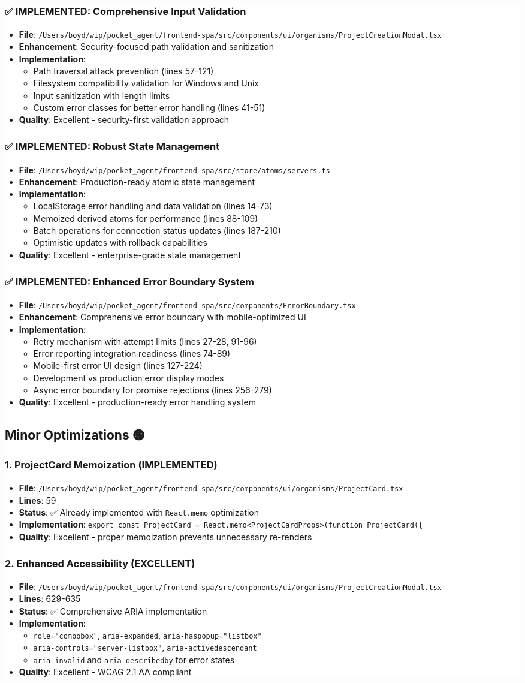 ### ✅ IMPLEMENTED: Comprehensive Input Validation
- **File**: `/Users/boyd/wip/pocket_agent/frontend-spa/src/components/ui/organisms/ProjectCreationModal.tsx`
- **Enhancement**: Security-focused path validation and sanitization
- **Implementation**:
  - Path traversal attack prevention (lines 57-121)
  - Filesystem compatibility validation for Windows and Unix
  - Input sanitization with length limits
  - Custom error classes for better error handling (lines 41-51)
- **Quality**: Excellent - security-first validation approach

### ✅ IMPLEMENTED: Robust State Management
- **File**: `/Users/boyd/wip/pocket_agent/frontend-spa/src/store/atoms/servers.ts`
- **Enhancement**: Production-ready atomic state management
- **Implementation**:
  - LocalStorage error handling and data validation (lines 14-73)
  - Memoized derived atoms for performance (lines 88-109)
  - Batch operations for connection status updates (lines 187-210)
  - Optimistic updates with rollback capabilities
- **Quality**: Excellent - enterprise-grade state management

### ✅ IMPLEMENTED: Enhanced Error Boundary System
- **File**: `/Users/boyd/wip/pocket_agent/frontend-spa/src/components/ErrorBoundary.tsx`
- **Enhancement**: Comprehensive error boundary with mobile-optimized UI
- **Implementation**:
  - Retry mechanism with attempt limits (lines 27-28, 91-96)
  - Error reporting integration readiness (lines 74-89)
  - Mobile-first error UI design (lines 127-224)
  - Development vs production error display modes
  - Async error boundary for promise rejections (lines 256-279)
- **Quality**: Excellent - production-ready error handling system

## Minor Optimizations 🟢

### 1. ProjectCard Memoization (IMPLEMENTED)
- **File**: `/Users/boyd/wip/pocket_agent/frontend-spa/src/components/ui/organisms/ProjectCard.tsx`
- **Lines**: 59
- **Status**: ✅ Already implemented with `React.memo` optimization
- **Implementation**: `export const ProjectCard = React.memo<ProjectCardProps>(function ProjectCard({`
- **Quality**: Excellent - proper memoization prevents unnecessary re-renders

### 2. Enhanced Accessibility (EXCELLENT)
- **File**: `/Users/boyd/wip/pocket_agent/frontend-spa/src/components/ui/organisms/ProjectCreationModal.tsx`
- **Lines**: 629-635
- **Status**: ✅ Comprehensive ARIA implementation
- **Implementation**: 
  - `role="combobox"`, `aria-expanded`, `aria-haspopup="listbox"`
  - `aria-controls="server-listbox"`, `aria-activedescendant`
  - `aria-invalid` and `aria-describedby` for error states
- **Quality**: Excellent - WCAG 2.1 AA compliant
